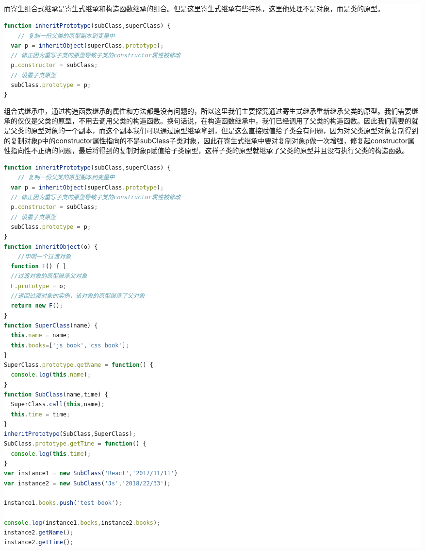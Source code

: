 而寄生组合式继承是寄生式继承和构造函数继承的组合。但是这里寄生式继承有些特殊，这里他处理不是对象，而是类的原型。

```javascript
function inheritPrototype(subClass,superClass) {
    // 复制一份父类的原型副本到变量中
  var p = inheritObject(superClass.prototype);
  // 修正因为重写子类的原型导致子类的constructor属性被修改
  p.constructor = subClass;
  // 设置子类原型
  subClass.prototype = p;
}
```
组合式继承中，通过构造函数继承的属性和方法都是没有问题的，所以这里我们主要探究通过寄生式继承重新继承父类的原型。我们需要继承的仅仅是父类的原型，不用去调用父类的构造函数。换句话说，在构造函数继承中，我们已经调用了父类的构造函数。因此我们需要的就是父类的原型对象的一个副本，而这个副本我们可以通过原型继承拿到，但是这么直接赋值给子类会有问题，因为对父类原型对象复制得到的复制对象p中的constructor属性指向的不是subClass子类对象，因此在寄生式继承中要对复制对象p做一次增强，修复起constructor属性指向性不正确的问题，最后将得到的复制对象p赋值给子类原型，这样子类的原型就继承了父类的原型并且没有执行父类的构造函数。


```javascript
function inheritPrototype(subClass,superClass) {
    // 复制一份父类的原型副本到变量中
  var p = inheritObject(superClass.prototype);
  // 修正因为重写子类的原型导致子类的constructor属性被修改
  p.constructor = subClass;
  // 设置子类原型
  subClass.prototype = p;
}
function inheritObject(o) {
    //申明一个过渡对象
  function F() { }
  //过渡对象的原型继承父对象
  F.prototype = o;
  //返回过渡对象的实例，该对象的原型继承了父对象
  return new F();
}
function SuperClass(name) {
  this.name = name;
  this.books=['js book','css book'];
}
SuperClass.prototype.getName = function() {
  console.log(this.name);
}
function SubClass(name,time) {
  SuperClass.call(this,name);
  this.time = time;
}
inheritPrototype(SubClass,SuperClass);
SubClass.prototype.getTime = function() {
  console.log(this.time);
}
var instance1 = new SubClass('React','2017/11/11')
var instance2 = new SubClass('Js','2018/22/33');

instance1.books.push('test book');

console.log(instance1.books,instance2.books);
instance2.getName();
instance2.getTime();
```
